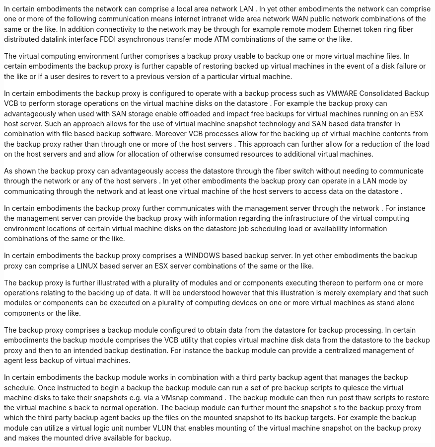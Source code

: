 In certain embodiments the network can comprise a local area network LAN . In yet other embodiments the network can comprise one or more of the following communication means internet intranet wide area network WAN public network combinations of the same or the like. In addition connectivity to the network may be through for example remote modem Ethernet token ring fiber distributed datalink interface FDDI asynchronous transfer mode ATM combinations of the same or the like.

The virtual computing environment further comprises a backup proxy usable to backup one or more virtual machine files. In certain embodiments the backup proxy is further capable of restoring backed up virtual machines in the event of a disk failure or the like or if a user desires to revert to a previous version of a particular virtual machine.

In certain embodiments the backup proxy is configured to operate with a backup process such as VMWARE Consolidated Backup VCB to perform storage operations on the virtual machine disks on the datastore . For example the backup proxy can advantageously when used with SAN storage enable offloaded and impact free backups for virtual machines running on an ESX host server. Such an approach allows for the use of virtual machine snapshot technology and SAN based data transfer in combination with file based backup software. Moreover VCB processes allow for the backing up of virtual machine contents from the backup proxy rather than through one or more of the host servers . This approach can further allow for a reduction of the load on the host servers and and allow for allocation of otherwise consumed resources to additional virtual machines.

As shown the backup proxy can advantageously access the datastore through the fiber switch without needing to communicate through the network or any of the host servers . In yet other embodiments the backup proxy can operate in a LAN mode by communicating through the network and at least one virtual machine of the host servers to access data on the datastore .

In certain embodiments the backup proxy further communicates with the management server through the network . For instance the management server can provide the backup proxy with information regarding the infrastructure of the virtual computing environment locations of certain virtual machine disks on the datastore job scheduling load or availability information combinations of the same or the like.

In certain embodiments the backup proxy comprises a WINDOWS based backup server. In yet other embodiments the backup proxy can comprise a LINUX based server an ESX server combinations of the same or the like.

The backup proxy is further illustrated with a plurality of modules and or components executing thereon to perform one or more operations relating to the backing up of data. It will be understood however that this illustration is merely exemplary and that such modules or components can be executed on a plurality of computing devices on one or more virtual machines as stand alone components or the like.

The backup proxy comprises a backup module configured to obtain data from the datastore for backup processing. In certain embodiments the backup module comprises the VCB utility that copies virtual machine disk data from the datastore to the backup proxy and then to an intended backup destination. For instance the backup module can provide a centralized management of agent less backup of virtual machines.

In certain embodiments the backup module works in combination with a third party backup agent that manages the backup schedule. Once instructed to begin a backup the backup module can run a set of pre backup scripts to quiesce the virtual machine disks to take their snapshots e.g. via a VMsnap command . The backup module can then run post thaw scripts to restore the virtual machine s back to normal operation. The backup module can further mount the snapshot s to the backup proxy from which the third party backup agent backs up the files on the mounted snapshot to its backup targets. For example the backup module can utilize a virtual logic unit number VLUN that enables mounting of the virtual machine snapshot on the backup proxy and makes the mounted drive available for backup.

